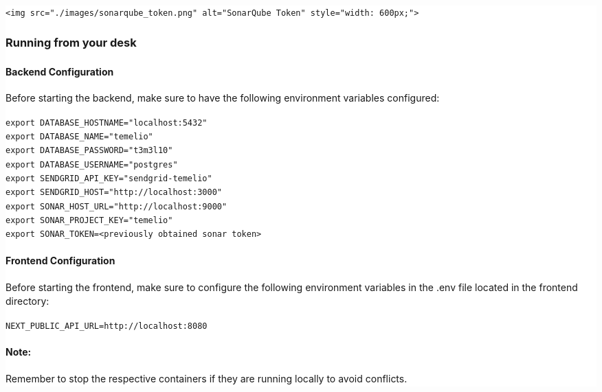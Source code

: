     <img src="./images/sonarqube_token.png" alt="SonarQube Token" style="width: 600px;">
  </p>


### Running from your desk

#### Backend Configuration

Before starting the backend, make sure to have the following environment variables configured:
    
    export DATABASE_HOSTNAME="localhost:5432"
    export DATABASE_NAME="temelio"
    export DATABASE_PASSWORD="t3m3l10"
    export DATABASE_USERNAME="postgres"
    export SENDGRID_API_KEY="sendgrid-temelio"
    export SENDGRID_HOST="http://localhost:3000"
    export SONAR_HOST_URL="http://localhost:9000"
    export SONAR_PROJECT_KEY="temelio"
    export SONAR_TOKEN=<previously obtained sonar token>

#### Frontend Configuration

Before starting the frontend, make sure to configure the following environment variables in the .env file located in the frontend directory:


    NEXT_PUBLIC_API_URL=http://localhost:8080

#### Note:
Remember to stop the respective containers if they are running locally to avoid conflicts.
